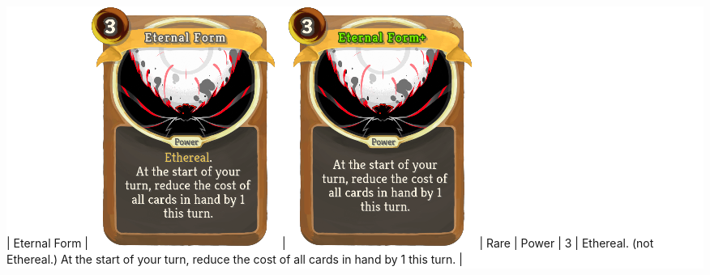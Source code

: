 | Eternal Form | ![](../../Hermit/small-card-images/EternalForm.png) | ![](../../Hermit/small-card-images/EternalFormPlus.png) | Rare | Power | 3 | Ethereal. (not Ethereal.) At the start of your turn, reduce the cost of all cards in hand by 1 this turn. |